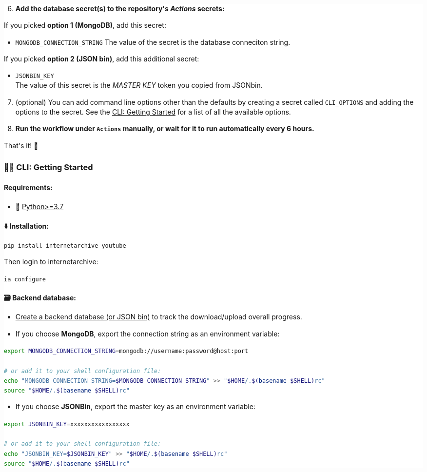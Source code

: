 6. **Add the database secret(s) to the repository's *Actions* secrets:**

If you picked **option 1 (MongoDB)**, add this secret:
  - `MONGODB_CONNECTION_STRING`
The value of the secret is the database conneciton string.

If you picked **option 2 (JSON bin)**, add this additional secret:
  - `JSONBIN_KEY`  
The value of this secret is the *MASTER KEY* token you copied from JSONbin.

7. (optional) You can add command line options other than the defaults by creating a secret called `CLI_OPTIONS` and adding the options to the secret. See the [CLI: Getting Started](<#-cli-getting-started> "CLI: Getting Started") for a list of all the available options.

8. **Run the workflow under `Actions` manually, or wait for it to run automatically every 6 hours.**

That's it! 🎉


### 🧑‍💻 CLI: Getting Started

#### Requirements:

- 🐍 [Python>=3.7](https://www.python.org/downloads/)

#### ⬇️ Installation:

```sh
pip install internetarchive-youtube
```

Then login to internetarchive:

```sh
ia configure
```

#### 🗃️ Backend database:

- [Create a backend database (or JSON bin)](<#%EF%B8%8F-creating-a-backend-database> "Creating a backend database") to track the download/upload overall progress.

- If you choose **MongoDB**, export the connection string as an environment variable:

```sh
export MONGODB_CONNECTION_STRING=mongodb://username:password@host:port

# or add it to your shell configuration file:
echo "MONGODB_CONNECTION_STRING=$MONGODB_CONNECTION_STRING" >> "$HOME/.$(basename $SHELL)rc"
source "$HOME/.$(basename $SHELL)rc"
```

- If you choose **JSONBin**, export the master key as an environment variable:

```sh
export JSONBIN_KEY=xxxxxxxxxxxxxxxxx

# or add it to your shell configuration file:
echo "JSONBIN_KEY=$JSONBIN_KEY" >> "$HOME/.$(basename $SHELL)rc"
source "$HOME/.$(basename $SHELL)rc"
```
